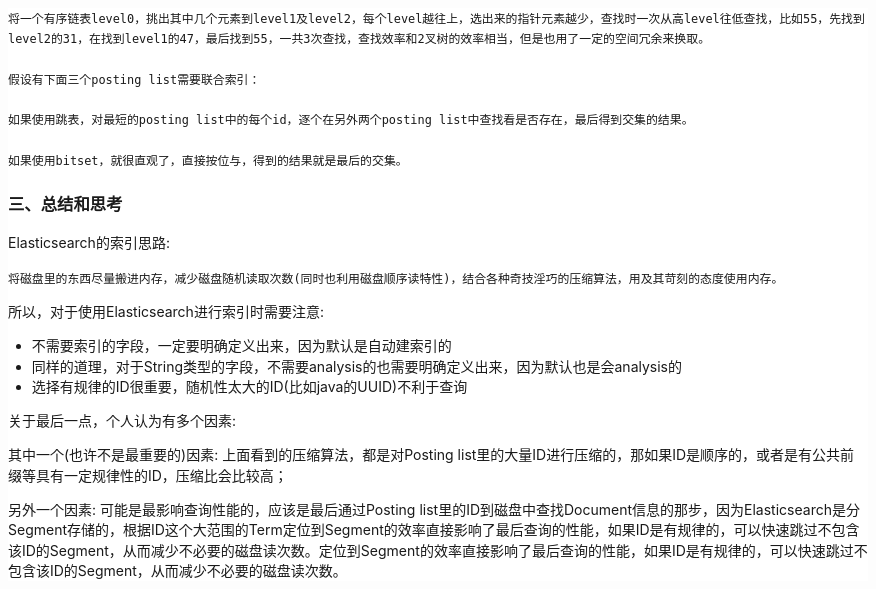     将一个有序链表level0，挑出其中几个元素到level1及level2，每个level越往上，选出来的指针元素越少，查找时一次从高level往低查找，比如55，先找到level2的31，在找到level1的47，最后找到55，一共3次查找，查找效率和2叉树的效率相当，但是也用了一定的空间冗余来换取。

    假设有下面三个posting list需要联合索引：

    如果使用跳表，对最短的posting list中的每个id，逐个在另外两个posting list中查找看是否存在，最后得到交集的结果。

    如果使用bitset，就很直观了，直接按位与，得到的结果就是最后的交集。

### 三、总结和思考

Elasticsearch的索引思路:

```
将磁盘里的东西尽量搬进内存，减少磁盘随机读取次数(同时也利用磁盘顺序读特性)，结合各种奇技淫巧的压缩算法，用及其苛刻的态度使用内存。 
```

所以，对于使用Elasticsearch进行索引时需要注意:

- 不需要索引的字段，一定要明确定义出来，因为默认是自动建索引的
- 同样的道理，对于String类型的字段，不需要analysis的也需要明确定义出来，因为默认也是会analysis的
- 选择有规律的ID很重要，随机性太大的ID(比如java的UUID)不利于查询

关于最后一点，个人认为有多个因素:

其中一个(也许不是最重要的)因素: 上面看到的压缩算法，都是对Posting list里的大量ID进行压缩的，那如果ID是顺序的，或者是有公共前缀等具有一定规律性的ID，压缩比会比较高；

另外一个因素: 可能是最影响查询性能的，应该是最后通过Posting list里的ID到磁盘中查找Document信息的那步，因为Elasticsearch是分Segment存储的，根据ID这个大范围的Term定位到Segment的效率直接影响了最后查询的性能，如果ID是有规律的，可以快速跳过不包含该ID的Segment，从而减少不必要的磁盘读次数。定位到Segment的效率直接影响了最后查询的性能，如果ID是有规律的，可以快速跳过不包含该ID的Segment，从而减少不必要的磁盘读次数。